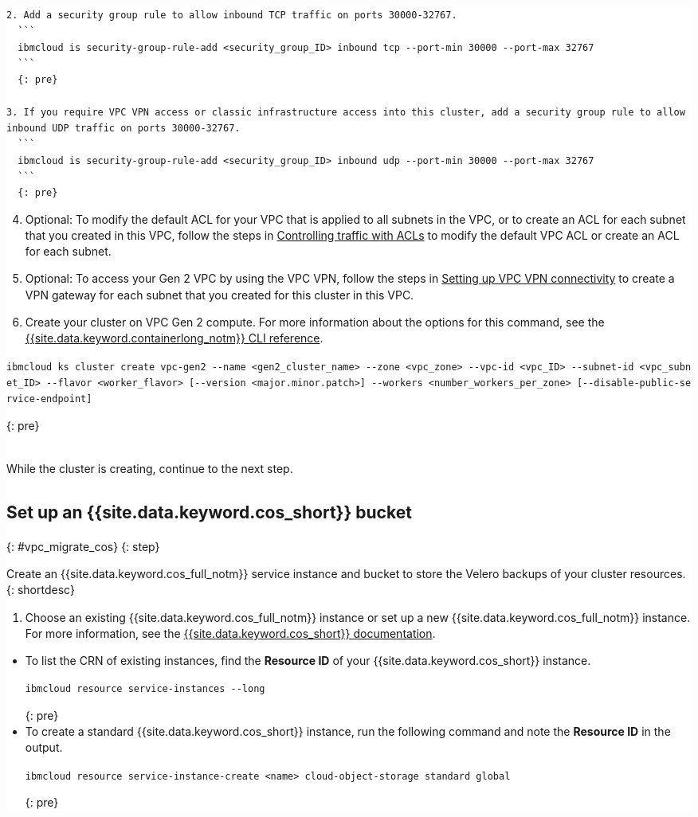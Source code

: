     2. Add a security group rule to allow inbound TCP traffic on ports 30000-32767.
      ```
      ibmcloud is security-group-rule-add <security_group_ID> inbound tcp --port-min 30000 --port-max 32767
      ```
      {: pre}

    3. If you require VPC VPN access or classic infrastructure access into this cluster, add a security group rule to allow inbound UDP traffic on ports 30000-32767.
      ```
      ibmcloud is security-group-rule-add <security_group_ID> inbound udp --port-min 30000 --port-max 32767
      ```
      {: pre}

4. Optional: To modify the default ACL for your VPC that is applied to all subnets in the VPC, or to create an ACL for each subnet that you created in this VPC, follow the steps in [Controlling traffic with ACLs](/docs/containers?topic=containers-vpc-network-policy#acls) to modify the default VPC ACL or create an ACL for each subnet.

5. Optional: To access your Gen 2 VPC by using the VPC VPN, follow the steps in [Setting up VPC VPN connectivity](/docs/vpc?topic=vpc-creating-a-vpc-using-the-ibm-cloud-console#vpn-ui) to create a VPN gateway for each subnet that you created for this cluster in this VPC.

6. Create your cluster on VPC Gen 2 compute. For more information about the options for this command, see the [{{site.data.keyword.containerlong_notm}} CLI reference](/docs/containers?topic=containers-cli-plugin-kubernetes-service-cli#cli_cluster-create-vpc-gen2).
  ```
  ibmcloud ks cluster create vpc-gen2 --name <gen2_cluster_name> --zone <vpc_zone> --vpc-id <vpc_ID> --subnet-id <vpc_subnet_ID> --flavor <worker_flavor> [--version <major.minor.patch>] --workers <number_workers_per_zone> [--disable-public-service-endpoint]
  ```
  {: pre}

</br>
While the cluster is creating, continue to the next step.

<br />

## Set up an {{site.data.keyword.cos_short}} bucket
{: #vpc_migrate_cos}
{: step}

Create an {{site.data.keyword.cos_full_notm}} service instance and bucket to store the Velero backups of your cluster resources.
{: shortdesc}

1. Choose an existing {{site.data.keyword.cos_full_notm}} instance or set up a new {{site.data.keyword.cos_full_notm}} instance. For more information, see the [{{site.data.keyword.cos_short}} documentation](/docs/cloud-object-storage/basics?topic=cloud-object-storage-provision).
  * To list the CRN of existing instances, find the **Resource ID** of your {{site.data.keyword.cos_short}} instance.
    ```
    ibmcloud resource service-instances --long
    ```
    {: pre}
  * To create a standard {{site.data.keyword.cos_short}} instance, run the following command and note the **Resource ID** in the output.
    ```
    ibmcloud resource service-instance-create <name> cloud-object-storage standard global
    ```
    {: pre}
